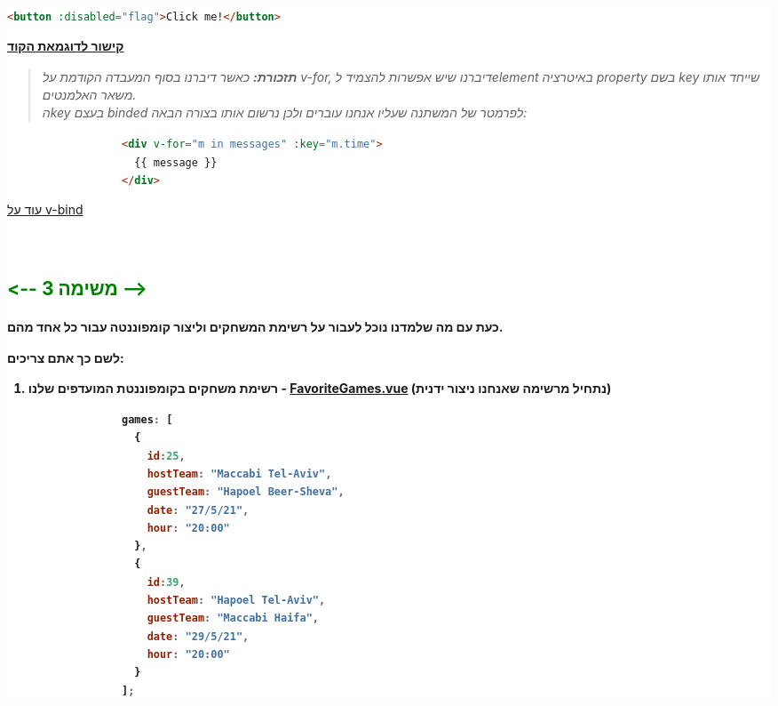 ```html
<button :disabled="flag">Click me!</button>
```

</div>

**[קישור לדוגמאת הקוד](src/components/DisableButton.vue)**

> _**תזכורת:** כאשר דיברנו בסוף המעבדה הקודמת על v-for, דיברנו שיש אפשרות להצמיד לelement באיטרציה property בשם key שייחד אותו משאר האלמנטים.\
> הkey בעצם binded לפרמטר של המשתנה שעליו אנחנו עוברים ולכן נרשום אותו בצורה הבאה:_

<div dir="ltr" style="padding-left:15%;">

```html
<div v-for="m in messages" :key="m.time">
  {{ message }}
</div>
```

</div>

[עוד על v-bind](https://vuejs.org/v2/api/#v-bind)

&nbsp;

## <span id="task3" style="color:green;"> <-- משימה 3 --> </span>

<b>

כעת עם מה שלמדנו נוכל לעבור על רשימת המשחקים וליצור קומפוננטה עבור כל אחד מהם. 

לשם כך אתם צריכים:

1. רשימת משחקים בקומפוננטת המועדפים  שלנו - [FavoriteGames.vue](src/components/FavoriteGames.vue) (נתחיל מרשימה שאנחנו ניצור ידנית)

<div dir="ltr" style="padding-left:15%;">

```javascript
games: [
  {
    id:25,
    hostTeam: "Maccabi Tel-Aviv",
    guestTeam: "Hapoel Beer-Sheva",
    date: "27/5/21",
    hour: "20:00"
  },
  {
    id:39,
    hostTeam: "Hapoel Tel-Aviv",
    guestTeam: "Maccabi Haifa",
    date: "29/5/21",
    hour: "20:00"
  }
];
```
